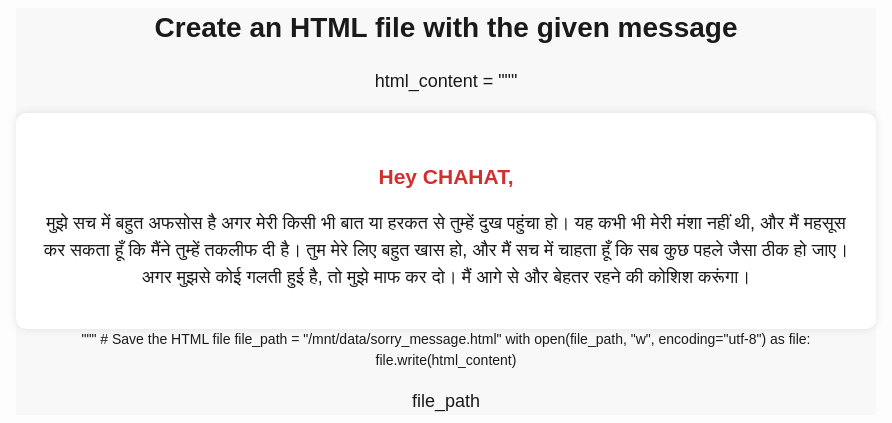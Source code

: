 # Create an HTML file with the given message

html_content = """<!DOCTYPE html>
<html lang="hi">
<head>
    <meta charset="UTF-8">
    <meta name="viewport" content="width=device-width, initial-scale=1.0">
    <title>Sorry Message</title>
    <style>
        body { font-family: Arial, sansserif; text-align: center; padding: 50px; background-color: #f8f8f8; }
        .message-box { background: white; padding: 20px; border-radius: 10px; box-shadow: 0px 0px 10px rgba(0, 0, 0, 0.1); display: inline-block; }
        h2 { color: #d32f2f; }
        p { font-size: 18px; line-height: 1.5; }
    </style>
</head>
<body>
    <div class="message-box">
        <h2>Hey CHAHAT,</h2>
        <p>मुझे सच में बहुत अफसोस है अगर मेरी किसी भी बात या हरकत से तुम्हें दुख पहुंचा हो। यह कभी भी मेरी मंशा नहीं थी, और मैं महसूस कर सकता हूँ कि मैंने तुम्हें तकलीफ दी है। तुम मेरे लिए बहुत खास हो, और मैं सच में चाहता हूँ कि सब कुछ पहले जैसा ठीक हो जाए। अगर मुझसे कोई गलती हुई है, तो मुझे माफ कर दो। मैं आगे से और बेहतर रहने की कोशिश करूंगा।</p>
    </div>
</body>
</html>
"""
# Save the HTML file
file_path = "/mnt/data/sorry_message.html"
with open(file_path, "w", encoding="utf-8") as file:
    file.write(html_content)

file_path

